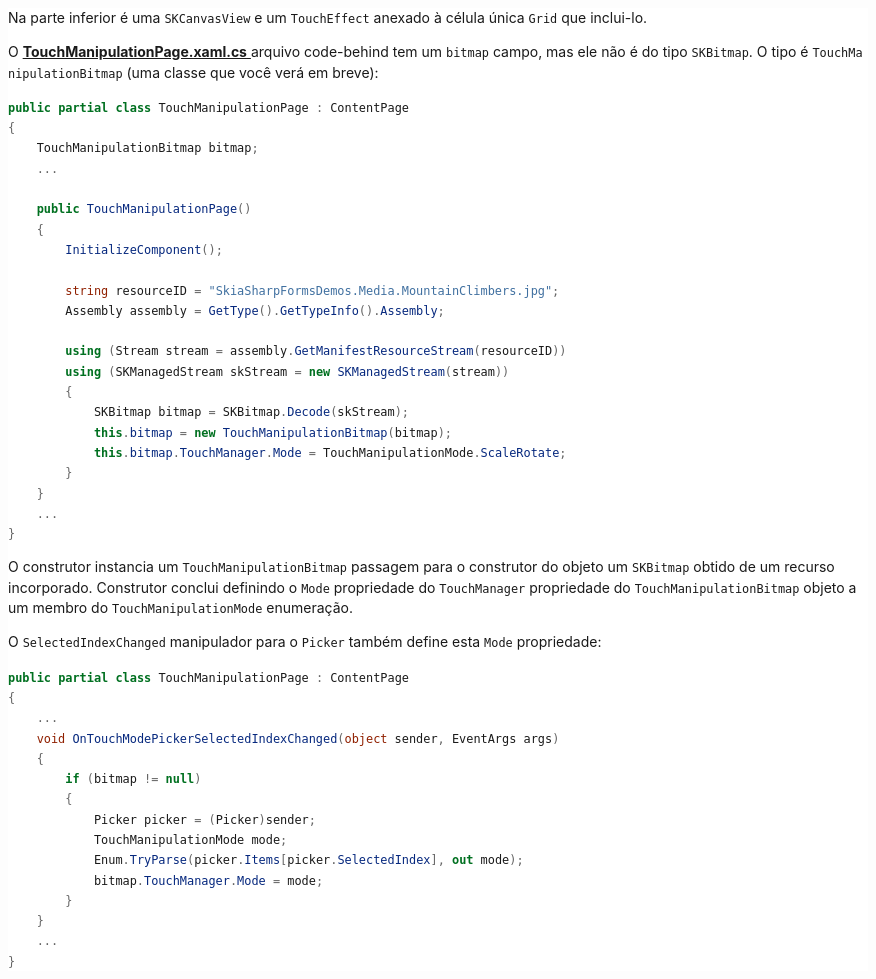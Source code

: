 Na parte inferior é uma `SKCanvasView` e um `TouchEffect` anexado à célula única `Grid` que inclui-lo.

O [ **TouchManipulationPage.xaml.cs** ](https://github.com/xamarin/xamarin-forms-samples/blob/master/SkiaSharpForms/SkiaSharpFormsDemos/SkiaSharpFormsDemos/SkiaSharpFormsDemos/Transforms/TouchManipulationPage.xaml.cs) arquivo code-behind tem um `bitmap` campo, mas ele não é do tipo `SKBitmap`. O tipo é `TouchManipulationBitmap` (uma classe que você verá em breve):

```csharp
public partial class TouchManipulationPage : ContentPage
{
    TouchManipulationBitmap bitmap;
    ...

    public TouchManipulationPage()
    {
        InitializeComponent();

        string resourceID = "SkiaSharpFormsDemos.Media.MountainClimbers.jpg";
        Assembly assembly = GetType().GetTypeInfo().Assembly;

        using (Stream stream = assembly.GetManifestResourceStream(resourceID))
        using (SKManagedStream skStream = new SKManagedStream(stream))
        {
            SKBitmap bitmap = SKBitmap.Decode(skStream);
            this.bitmap = new TouchManipulationBitmap(bitmap);
            this.bitmap.TouchManager.Mode = TouchManipulationMode.ScaleRotate;
        }
    }
    ...
}
```

O construtor instancia um `TouchManipulationBitmap` passagem para o construtor do objeto um `SKBitmap` obtido de um recurso incorporado. Construtor conclui definindo o `Mode` propriedade do `TouchManager` propriedade do `TouchManipulationBitmap` objeto a um membro do `TouchManipulationMode` enumeração.

O `SelectedIndexChanged` manipulador para o `Picker` também define esta `Mode` propriedade:

```csharp
public partial class TouchManipulationPage : ContentPage
{
    ...
    void OnTouchModePickerSelectedIndexChanged(object sender, EventArgs args)
    {
        if (bitmap != null)
        {
            Picker picker = (Picker)sender;
            TouchManipulationMode mode;
            Enum.TryParse(picker.Items[picker.SelectedIndex], out mode);
            bitmap.TouchManager.Mode = mode;
        }
    }
    ...
}
```
